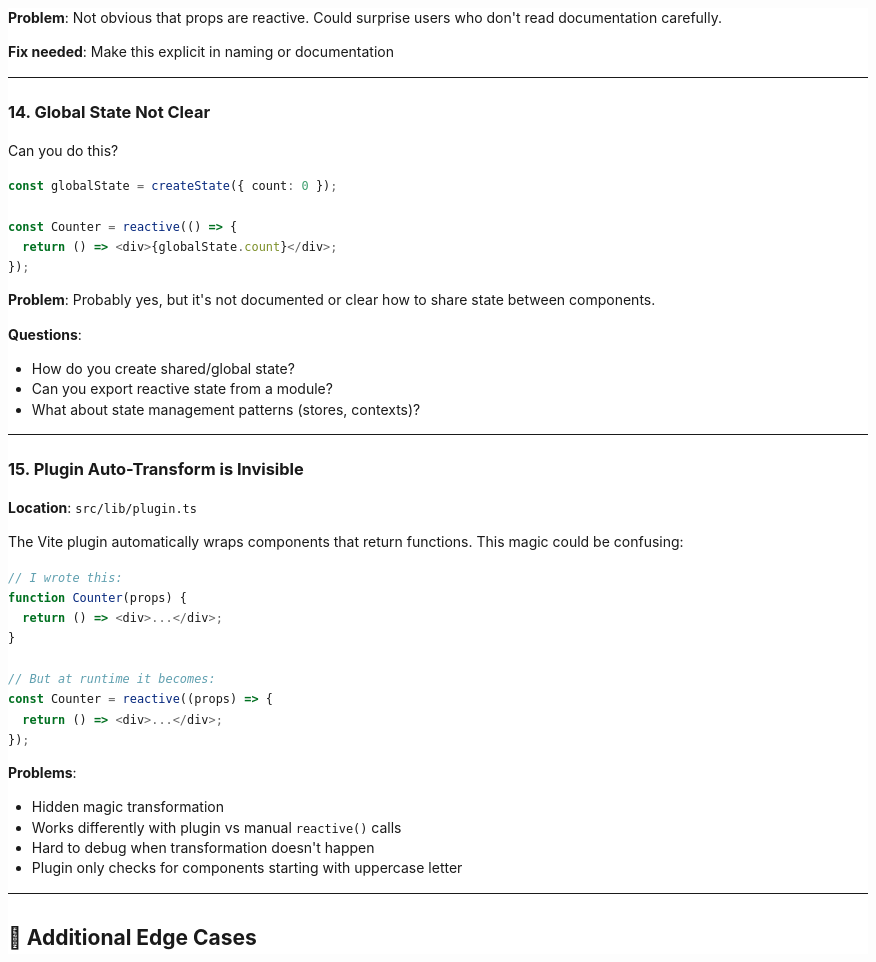 **Problem**: Not obvious that props are reactive. Could surprise users who don't read documentation carefully.

**Fix needed**: Make this explicit in naming or documentation

---

### 14. Global State Not Clear

Can you do this?

```typescript
const globalState = createState({ count: 0 });

const Counter = reactive(() => {
  return () => <div>{globalState.count}</div>;
});
```

**Problem**: Probably yes, but it's not documented or clear how to share state between components.

**Questions**:
- How do you create shared/global state?
- Can you export reactive state from a module?
- What about state management patterns (stores, contexts)?

---

### 15. Plugin Auto-Transform is Invisible
**Location**: `src/lib/plugin.ts`

The Vite plugin automatically wraps components that return functions. This magic could be confusing:

```typescript
// I wrote this:
function Counter(props) {
  return () => <div>...</div>;
}

// But at runtime it becomes:
const Counter = reactive((props) => {
  return () => <div>...</div>;
});
```

**Problems**:
- Hidden magic transformation
- Works differently with plugin vs manual `reactive()` calls
- Hard to debug when transformation doesn't happen
- Plugin only checks for components starting with uppercase letter

---

## 🐛 Additional Edge Cases
